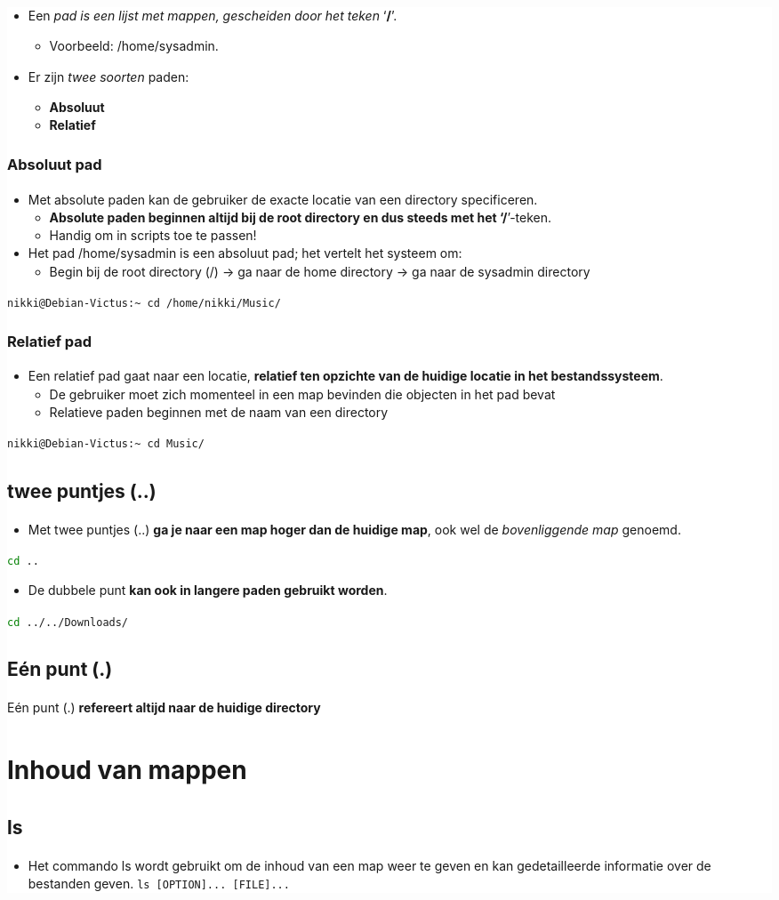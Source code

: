 - Een *pad is een lijst met mappen, gescheiden door het teken* ‘**/**’.
	- Voorbeeld: /home/sysadmin.

- Er zijn *twee soorten* paden:
	- **Absoluut**
	- **Relatief**

### Absoluut pad
- Met absolute paden kan de gebruiker de exacte locatie van een directory specificeren.
	- **Absolute paden beginnen altijd bij de root directory **en dus steeds met het ‘**/**’-teken.
	- Handig om in scripts toe te passen!
- Het pad /home/sysadmin is een absoluut pad; het vertelt het systeem om:
	- Begin bij de root directory (/) -> ga naar de home directory -> ga naar de sysadmin directory

```bash
nikki@Debian-Victus:~ cd /home/nikki/Music/
```

### Relatief pad

- Een relatief pad gaat naar een locatie, **relatief ten opzichte van de huidige locatie in het bestandssysteem**.
	- De gebruiker moet zich momenteel in een map bevinden die objecten in het pad bevat
	- Relatieve paden beginnen met de naam van een directory

```bash
nikki@Debian-Victus:~ cd Music/
```

## twee puntjes (..)

- Met twee puntjes (..) **ga je naar een map hoger dan de huidige map**, ook wel de *bovenliggende map* genoemd.
```bash
cd ..
```

- De dubbele punt **kan ook in langere paden gebruikt worden**.
```bash
cd ../../Downloads/
```

## Eén punt (.)

Eén punt (.) **refereert altijd naar de huidige directory**

# Inhoud van mappen

## ls
- Het commando ls wordt gebruikt om de inhoud van een map weer te geven en kan gedetailleerde informatie over de bestanden geven.
	`ls [OPTION]... [FILE]...`

